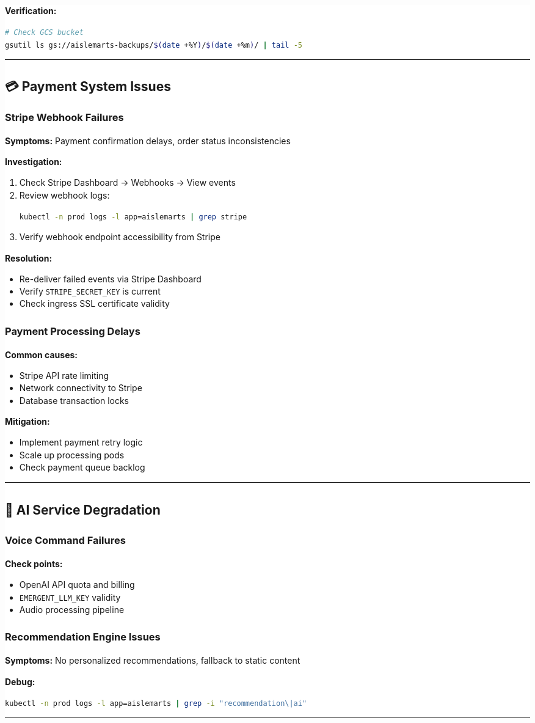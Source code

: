 **Verification:**
```bash
# Check GCS bucket
gsutil ls gs://aislemarts-backups/$(date +%Y)/$(date +%m)/ | tail -5
```

---

## 💳 Payment System Issues

### Stripe Webhook Failures
**Symptoms:** Payment confirmation delays, order status inconsistencies

**Investigation:**
1. Check Stripe Dashboard → Webhooks → View events
2. Review webhook logs:
   ```bash
   kubectl -n prod logs -l app=aislemarts | grep stripe
   ```
3. Verify webhook endpoint accessibility from Stripe

**Resolution:**
- Re-deliver failed events via Stripe Dashboard
- Verify `STRIPE_SECRET_KEY` is current
- Check ingress SSL certificate validity

### Payment Processing Delays
**Common causes:**
- Stripe API rate limiting
- Network connectivity to Stripe
- Database transaction locks

**Mitigation:**
- Implement payment retry logic
- Scale up processing pods
- Check payment queue backlog

---

## 🤖 AI Service Degradation

### Voice Command Failures
**Check points:**
- OpenAI API quota and billing
- `EMERGENT_LLM_KEY` validity
- Audio processing pipeline

### Recommendation Engine Issues
**Symptoms:** No personalized recommendations, fallback to static content

**Debug:**
```bash
kubectl -n prod logs -l app=aislemarts | grep -i "recommendation\|ai"
```

---